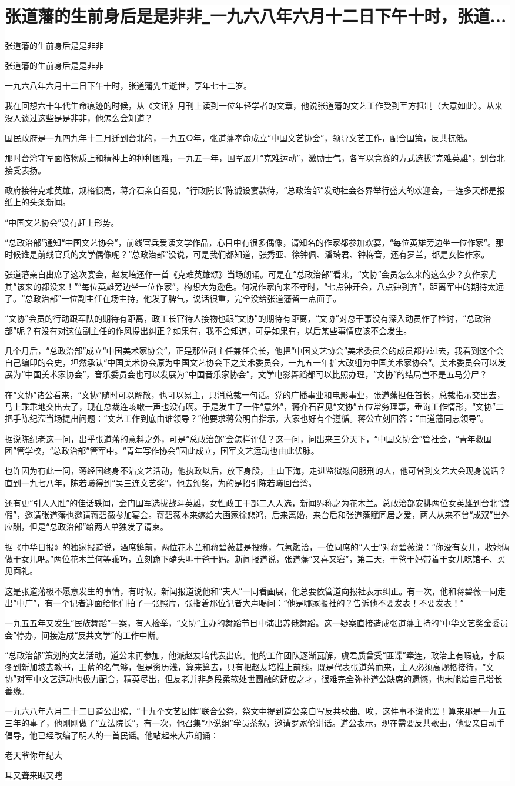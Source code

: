 # 张道藩的生前身后是是非非_一九六八年六月十二日下午十时，张道...

张道藩的生前身后是是非非

张道藩的生前身后是是非非

一九六八年六月十二日下午十时，张道藩先生逝世，享年七十二岁。

我在回想六十年代生命痕迹的时候，从《文讯》月刊上读到一位年轻学者的文章，他说张道藩的文艺工作受到军方抵制（大意如此）。从来没人谈过这些是是非非，他怎么会知道？

国民政府是一九四九年十二月迁到台北的，一九五○年，张道藩奉命成立“中国文艺协会”，领导文艺工作，配合国策，反共抗俄。

那时台湾守军面临物质上和精神上的种种困难，一九五一年，国军展开“克难运动”，激励士气，各军以竞赛的方式选拔“克难英雄”，到台北接受表扬。

政府接待克难英雄，规格很高，蒋介石亲自召见，“行政院长”陈诚设宴款待，“总政治部”发动社会各界举行盛大的欢迎会，一连多天都是报纸上的头条新闻。

“中国文艺协会”没有赶上形势。

“总政治部”通知“中国文艺协会”，前线官兵爱读文学作品，心目中有很多偶像，请知名的作家都参加欢宴，“每位英雄旁边坐一位作家”。那时候谁是前线官兵的文学偶像呢？“总政治部”没说，可是我们都知道，张秀亚、徐钟佩、潘琦君、钟梅音，还有罗兰，都是女性作家。

张道藩亲自出席了这次宴会，赵友培还作一首《克难英雄颂》当场朗诵。可是在“总政治部”看来，“文协”会员怎么来的这么少？女作家尤其“该来的都没来！”“每位英雄旁边坐一位作家”，构想大为逊色。何况作家向来不守时，“七点钟开会，八点钟到齐”，距离军中的期待太远了。“总政治部”一位副主任在场主持，他发了脾气，说话很重，完全没给张道藩留一点面子。

“文协”会员的行动跟军队的期待有距离，政工长官待人接物也跟“文协”的期待有距离，“文协”对总干事没有深入动员作了检讨，“总政治部”呢？有没有对这位副主任的作风提出纠正？如果有，我不会知道，可是如果有，以后某些事情应该不会发生。

几个月后，“总政治部”成立“中国美术家协会”，正是那位副主任兼任会长，他把“中国文艺协会”美术委员会的成员都拉过去，我看到这个会自己编印的会史，坦然承认“中国美术协会原为中国文艺协会下之美术委员会，一九五一年扩大改组为中国美术家协会”。美术委员会可以发展为“中国美术家协会”，音乐委员会也可以发展为“中国音乐家协会”，文学电影舞蹈都可以比照办理，“文协”的结局岂不是五马分尸？

在“文协”诸公看来，“文协”随时可以解散，也可以易主，只消总裁一句话。党的广播事业和电影事业，张道藩担任首长，总裁指示交出去，马上乖乖地交出去了，现在总裁连咳嗽一声也没有啊。于是发生了一件“意外”，蒋介石召见“文协”五位常务理事，垂询工作情形，“文协”二把手陈纪滢当场提出问题：“文艺工作到底由谁领导？”他要求蒋公明白指示，大家也好有个遵循。蒋公立刻回答：“由道藩同志领导”。

据说陈纪老这一问，出乎张道藩的意料之外，可是“总政治部”会怎样评估？这一问，问出来三分天下，“中国文协会”管社会，“青年救国团”管学校，“总政治部”管军中。“青年写作协会”因此成立，国军文艺运动也由此伏脉。

也许因为有此一问，蒋经国终身不沾文艺活动，他执政以后，放下身段，上山下海，走进监狱慰问服刑的人，他可曾到文艺大会现身说话？直到一九七八年，陈若曦得到“吴三连文艺奖”，他去颁奖，为的是招引陈若曦回台湾。

还有更“引人入胜”的佳话轶闻，金门国军选拔战斗英雄，女性政工干部二人入选，新闻界称之为花木兰。总政治部安排两位女英雄到台北“渡假”，邀请张道藩也邀请蒋碧薇参加宴会。蒋碧薇本来嫁给大画家徐悲鸿，后来离婚，来台后和张道藩赋同居之爱，两人从来不曾“成双”出外应酬，但是“总政治部”给两人单独发了请柬。

据《中华日报》的独家报道说，酒席筵前，两位花木兰和蒋碧薇甚是投缘，气氛融洽，一位同席的“人士”对蒋碧薇说：“你没有女儿，收她俩做干女儿吧。”两位花木兰何等乖巧，立刻跪下磕头叫干爸干妈。新闻报道说，张道藩“又喜又窘”，第二天，干爸干妈带着干女儿吃馆子、买见面礼。

这是张道藩极不愿意发生的事情，有时候，新闻报道说他和“夫人”一同看画展，他总要依管道向报社表示纠正。有一次，他和蒋碧薇一同走出“中广”，有一个记者迎面给他们拍了一张照片，张指着那位记者大声喝问：“他是哪家报社的？告诉他不要发表！不要发表！”

一九五五年又发生“民族舞蹈”一案，有人检举，“文协”主办的舞蹈节目中演出苏俄舞蹈。这一疑案直接造成张道藩主持的“中华文艺奖金委员会”停办，间接造成“反共文学”的工作中断。

“总政治部”策划的文艺活动，道公未再参加，他派赵友培代表出席。他的工作团队逐渐瓦解，虞君质曾受“匪谍”牵连，政治上有瑕疵，李辰冬到新加坡去教书，王蓝的名气够，但是资历浅，算来算去，只有把赵友培推上前线。既是代表张道藩而来，主人必须高规格接待，“文协”对军中文艺运动也极力配合，精英尽出，但友老并非身段柔软处世圆融的肆应之才，很难完全弥补道公缺席的遗憾，也未能给自己增长善缘。

一九六八年六月二十二日道公出殡，“十九个文艺团体”联合公祭，祭文中提到道公亲自写反共歌曲。唉，这件事不说也罢！算来那是一九五三年的事了，他刚刚做了“立法院长”，有一次，他召集“小说组”学员茶叙，邀请罗家伦讲话。道公表示，现在需要反共歌曲，他要亲自动手倡导，他已经改编了明人的一首民谣。他站起来大声朗诵：

老天爷你年纪大

耳又聋来眼又瞎
